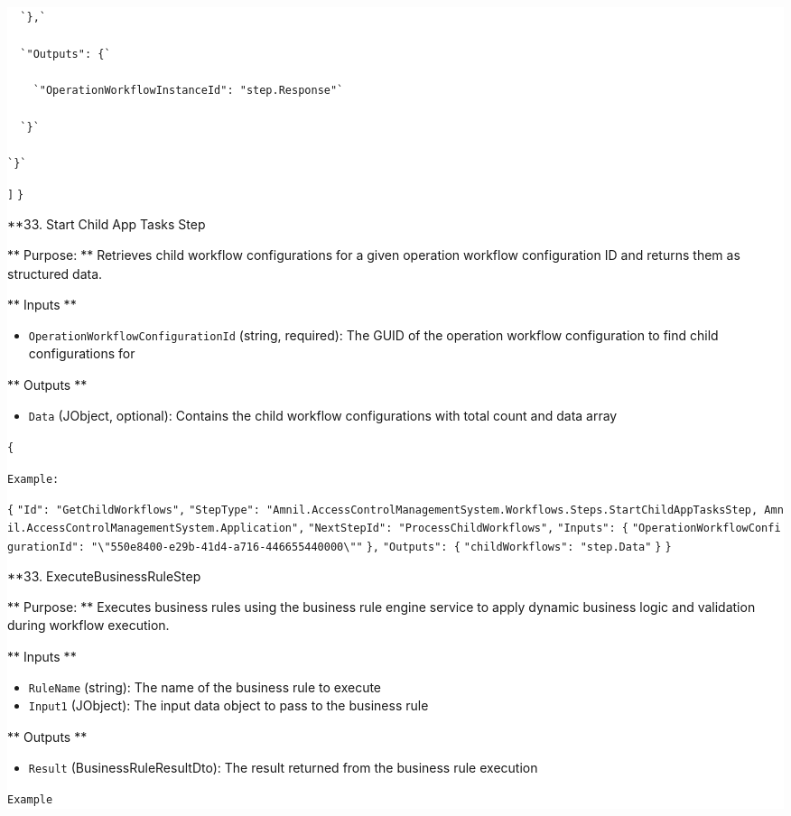       `},`

      `"Outputs": {`

        `"OperationWorkflowInstanceId": "step.Response"`

      `}`

    `}`

  `]`
`}`

   **33\. Start Child App Tasks Step

  ** Purpose: ** Retrieves child workflow configurations for a given operation workflow configuration ID and returns them as structured data.

  ** Inputs **

  * `OperationWorkflowConfigurationId` (string, required): The GUID of the operation workflow configuration to find child configurations for

  ** Outputs **
  
  * `Data` (JObject, optional): Contains the child workflow configurations with total count and data array

  `{`

  `Example:`

  `{`
    `"Id": "GetChildWorkflows",`
    `"StepType": "Amnil.AccessControlManagementSystem.Workflows.Steps.StartChildAppTasksStep, Amnil.AccessControlManagementSystem.Application",`
    `"NextStepId": "ProcessChildWorkflows",`
    `"Inputs": {`
      `"OperationWorkflowConfigurationId": "\"550e8400-e29b-41d4-a716-446655440000\""`
    `},`
    `"Outputs": {`
     `"childWorkflows": "step.Data"`
    `}`
  `}`
 

  **33\. ExecuteBusinessRuleStep

  ** Purpose: ** Executes business rules using the business rule engine service to apply dynamic business logic and validation during workflow execution.

  ** Inputs **

  * `RuleName` (string): The name of the business rule to execute
  * `Input1` (JObject): The input data object to pass to the business rule

  ** Outputs **
  
  * `Result` (BusinessRuleResultDto): The result returned from the business rule execution

  `Example`
